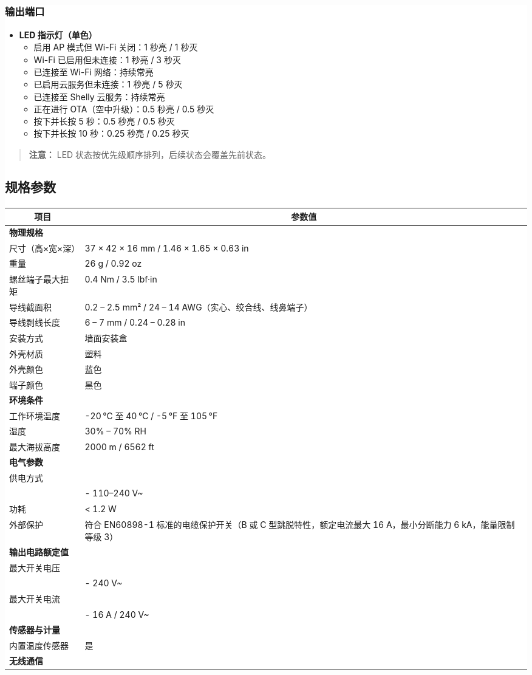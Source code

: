 ### 输出端口

- **LED 指示灯（单色）**
  - 启用 AP 模式但 Wi-Fi 关闭：1 秒亮 / 1 秒灭  
  - Wi-Fi 已启用但未连接：1 秒亮 / 3 秒灭  
  - 已连接至 Wi-Fi 网络：持续常亮  
  - 已启用云服务但未连接：1 秒亮 / 5 秒灭  
  - 已连接至 Shelly 云服务：持续常亮  
  - 正在进行 OTA（空中升级）：0.5 秒亮 / 0.5 秒灭  
  - 按下并长按 5 秒：0.5 秒亮 / 0.5 秒灭  
  - 按下并长按 10 秒：0.25 秒亮 / 0.25 秒灭  

> **注意：** LED 状态按优先级顺序排列，后续状态会覆盖先前状态。

## 规格参数

| 项目 | 参数值 |
|------|--------|
| **物理规格** | |
| 尺寸（高×宽×深） | 37 × 42 × 16 mm / 1.46 × 1.65 × 0.63 in |
| 重量 | 26 g / 0.92 oz |
| 螺丝端子最大扭矩 | 0.4 Nm / 3.5 lbf·in |
| 导线截面积 | 0.2 – 2.5 mm² / 24 – 14 AWG（实心、绞合线、线鼻端子） |
| 导线剥线长度 | 6 – 7 mm / 0.24 – 0.28 in |
| 安装方式 | 墙面安装盒 |
| 外壳材质 | 塑料 |
| 外壳颜色 | 蓝色 |
| 端子颜色 | 黑色 |
| **环境条件** | |
| 工作环境温度 | -20 °C 至 40 °C / -5 °F 至 105 °F |
| 湿度 | 30% – 70% RH |
| 最大海拔高度 | 2000 m / 6562 ft |
| **电气参数** | |
| 供电方式 | |
| | - 110–240 V~<br> | - 24–48 V⎓<br> | - 12 V⎓ |
| 功耗 | < 1.2 W |
| 外部保护 | 符合 EN60898-1 标准的电缆保护开关（B 或 C 型跳脱特性，额定电流最大 16 A，最小分断能力 6 kA，能量限制等级 3） |
| **输出电路额定值** | |
| 最大开关电压 | |
| | - 240 V~<br> | - 30 V⎓ |
| 最大开关电流 | |
| | - 16 A / 240 V~<br> | - 10 A / 30 V⎓ |
| **传感器与计量** | |
| 内置温度传感器 | 是 |
| **无线通信** | |